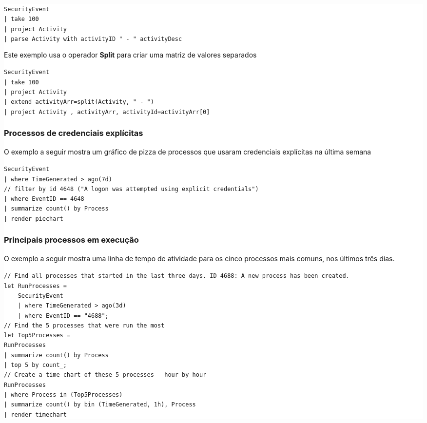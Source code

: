 ```Kusto
SecurityEvent
| take 100
| project Activity 
| parse Activity with activityID " - " activityDesc
```

Este exemplo usa o operador **Split** para criar uma matriz de valores separados
```Kusto
SecurityEvent
| take 100
| project Activity 
| extend activityArr=split(Activity, " - ") 
| project Activity , activityArr, activityId=activityArr[0]
```

### <a name="explicit-credentials-processes"></a>Processos de credenciais explícitas
O exemplo a seguir mostra um gráfico de pizza de processos que usaram credenciais explícitas na última semana

```Kusto
SecurityEvent
| where TimeGenerated > ago(7d)
// filter by id 4648 ("A logon was attempted using explicit credentials")
| where EventID == 4648
| summarize count() by Process
| render piechart 
```

### <a name="top-running-processes"></a>Principais processos em execução

O exemplo a seguir mostra uma linha de tempo de atividade para os cinco processos mais comuns, nos últimos três dias.

```Kusto
// Find all processes that started in the last three days. ID 4688: A new process has been created.
let RunProcesses = 
    SecurityEvent
    | where TimeGenerated > ago(3d)
    | where EventID == "4688";
// Find the 5 processes that were run the most
let Top5Processes =
RunProcesses
| summarize count() by Process
| top 5 by count_;
// Create a time chart of these 5 processes - hour by hour
RunProcesses 
| where Process in (Top5Processes) 
| summarize count() by bin (TimeGenerated, 1h), Process
| render timechart
```
